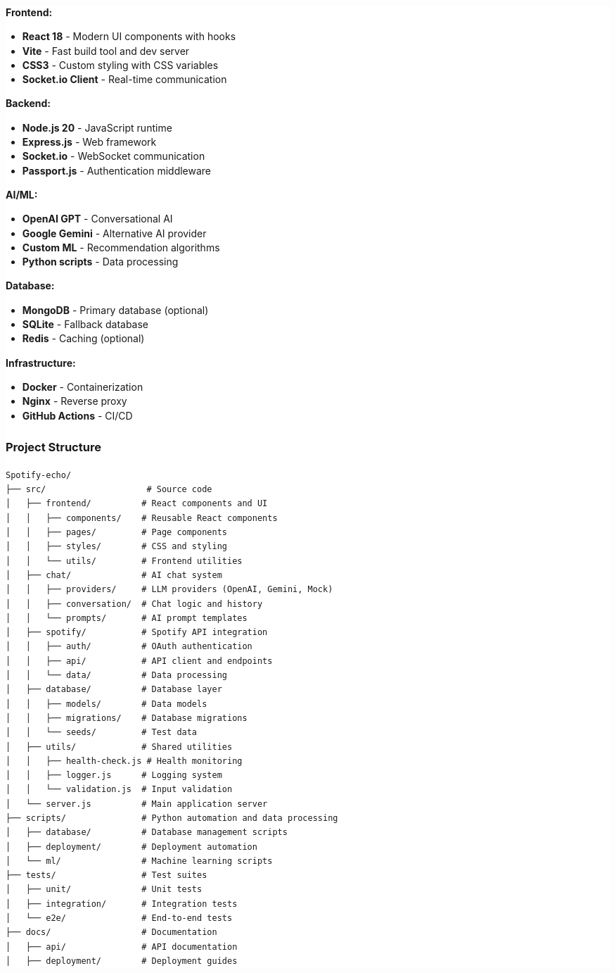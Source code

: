 **Frontend:**
- **React 18** - Modern UI components with hooks
- **Vite** - Fast build tool and dev server
- **CSS3** - Custom styling with CSS variables
- **Socket.io Client** - Real-time communication

**Backend:**
- **Node.js 20** - JavaScript runtime
- **Express.js** - Web framework
- **Socket.io** - WebSocket communication
- **Passport.js** - Authentication middleware

**AI/ML:**
- **OpenAI GPT** - Conversational AI
- **Google Gemini** - Alternative AI provider
- **Custom ML** - Recommendation algorithms
- **Python scripts** - Data processing

**Database:**
- **MongoDB** - Primary database (optional)
- **SQLite** - Fallback database
- **Redis** - Caching (optional)

**Infrastructure:**
- **Docker** - Containerization
- **Nginx** - Reverse proxy
- **GitHub Actions** - CI/CD

### Project Structure

```
Spotify-echo/
├── src/                    # Source code
│   ├── frontend/          # React components and UI
│   │   ├── components/    # Reusable React components
│   │   ├── pages/         # Page components
│   │   ├── styles/        # CSS and styling
│   │   └── utils/         # Frontend utilities
│   ├── chat/              # AI chat system
│   │   ├── providers/     # LLM providers (OpenAI, Gemini, Mock)
│   │   ├── conversation/  # Chat logic and history
│   │   └── prompts/       # AI prompt templates
│   ├── spotify/           # Spotify API integration
│   │   ├── auth/          # OAuth authentication
│   │   ├── api/           # API client and endpoints
│   │   └── data/          # Data processing
│   ├── database/          # Database layer
│   │   ├── models/        # Data models
│   │   ├── migrations/    # Database migrations
│   │   └── seeds/         # Test data
│   ├── utils/             # Shared utilities
│   │   ├── health-check.js # Health monitoring
│   │   ├── logger.js      # Logging system
│   │   └── validation.js  # Input validation
│   └── server.js          # Main application server
├── scripts/               # Python automation and data processing
│   ├── database/          # Database management scripts
│   ├── deployment/        # Deployment automation
│   └── ml/                # Machine learning scripts
├── tests/                 # Test suites
│   ├── unit/              # Unit tests
│   ├── integration/       # Integration tests
│   └── e2e/               # End-to-end tests
├── docs/                  # Documentation
│   ├── api/               # API documentation
│   ├── deployment/        # Deployment guides
```